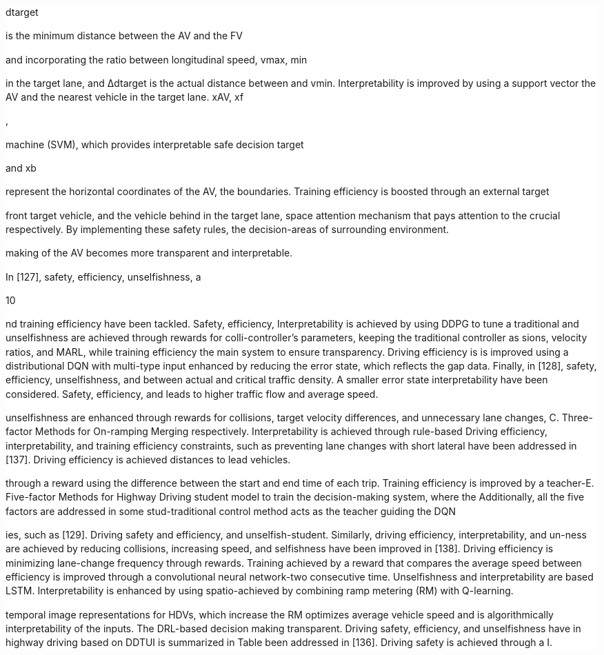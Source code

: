 dtarget

is the minimum distance between the AV and the FV

and incorporating the ratio between longitudinal speed, vmax, min

in the target lane, and ∆dtarget is the actual distance between and vmin. Interpretability is improved by using a support vector the AV and the nearest vehicle in the target lane. xAV, xf

, 

machine \(SVM\), which provides interpretable safe decision target

and xb

represent the horizontal coordinates of the AV, the boundaries. Training efficiency is boosted through an external target

front target vehicle, and the vehicle behind in the target lane, space attention mechanism that pays attention to the crucial respectively. By implementing these safety rules, the decision-areas of surrounding environment. 

making of the AV becomes more transparent and interpretable. 

In \[127\], safety, efficiency, unselfishness, a

10

nd training efficiency have been tackled. Safety, efficiency, Interpretability is achieved by using DDPG to tune a traditional and unselfishness are achieved through rewards for colli-controller’s parameters, keeping the traditional controller as sions, velocity ratios, and MARL, while training efficiency the main system to ensure transparency. Driving efficiency is is improved using a distributional DQN with multi-type input enhanced by reducing the error state, which reflects the gap data. Finally, in \[128\], safety, efficiency, unselfishness, and between actual and critical traffic density. A smaller error state interpretability have been considered. Safety, efficiency, and leads to higher traffic flow and average speed. 

unselfishness are enhanced through rewards for collisions, target velocity differences, and unnecessary lane changes, C. Three-factor Methods for On-ramping Merging respectively. Interpretability is achieved through rule-based Driving efficiency, interpretability, and training efficiency constraints, such as preventing lane changes with short lateral have been addressed in \[137\]. Driving efficiency is achieved distances to lead vehicles. 

through a reward using the difference between the start and end time of each trip. Training efficiency is improved by a teacher-E. Five-factor Methods for Highway Driving student model to train the decision-making system, where the Additionally, all the five factors are addressed in some stud-traditional control method acts as the teacher guiding the DQN

ies, such as \[129\]. Driving safety and efficiency, and unselfish-student. Similarly, driving efficiency, interpretability, and un-ness are achieved by reducing collisions, increasing speed, and selfishness have been improved in \[138\]. Driving efficiency is minimizing lane-change frequency through rewards. Training achieved by a reward that compares the average speed between efficiency is improved through a convolutional neural network-two consecutive time. Unselfishness and interpretability are based LSTM. Interpretability is enhanced by using spatio-achieved by combining ramp metering \(RM\) with Q-learning. 

temporal image representations for HDVs, which increase the RM optimizes average vehicle speed and is algorithmically interpretability of the inputs. The DRL-based decision making transparent. Driving safety, efficiency, and unselfishness have in highway driving based on DDTUI is summarized in Table been addressed in \[136\]. Driving safety is achieved through a I. 
